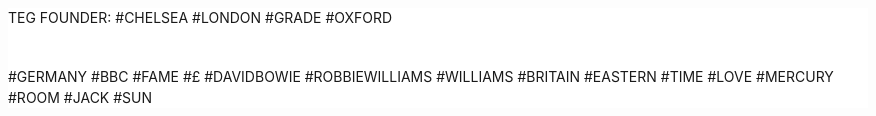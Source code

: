 















TEG FOUNDER:
#CHELSEA
#LONDON
#GRADE
#OXFORD
#
#GERMANY
#BBC
#FAME
#£
#DAVIDBOWIE
#ROBBIEWILLIAMS
#WILLIAMS
#BRITAIN
#EASTERN
#TIME
#LOVE
#MERCURY
#ROOM
#JACK
#SUN